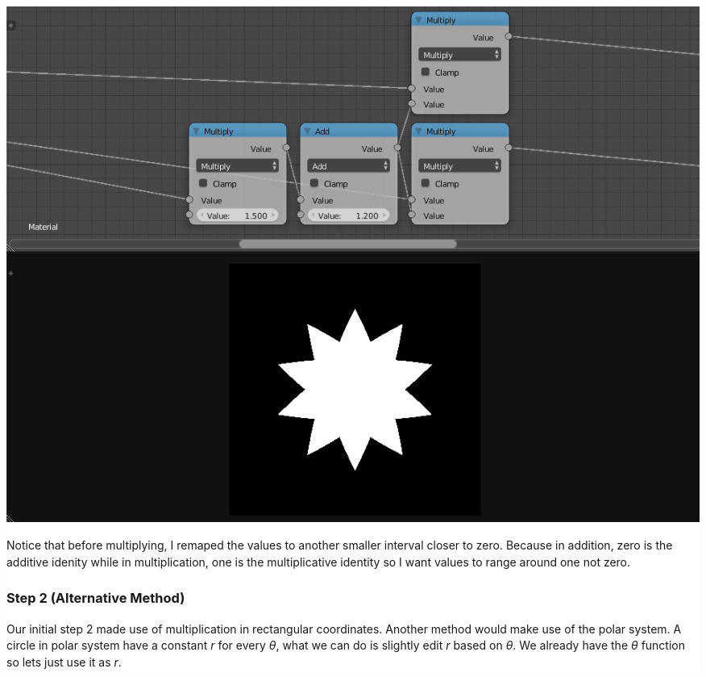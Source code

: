 ![4 Step1a](/images/introduction-to-mathematical-drawing/4step1b.png)

Notice that before multiplying, I remaped the values to another smaller interval closer to zero. Because in addition, zero is the additive idenity while in multiplication, one is the multiplicative identity so I want values to range around one not zero.

### Step 2 (Alternative Method)

Our initial step 2 made use of multiplication in rectangular coordinates. Another method would make use of the polar system. A circle in polar system have a constant $r$ for every $\theta$, what we can do is slightly edit $r$ based on $\theta$. We already have the $\theta$ function so lets just use it as $r$.
